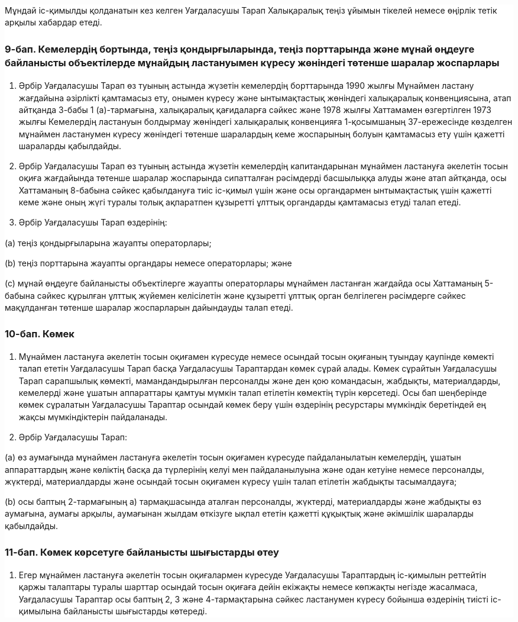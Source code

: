 Мұндай іс-қимылды қолданатын кез келген Уағдаласушы Тарап Халықаралық теңіз ұйымын тікелей немесе өңірлік тетік арқылы хабардар етеді.

### 9-бап. Кемелердің бортында, теңіз қондырғыларында, теңіз порттарында және мұнай өңдеуге байланысты объектілерде мұнайдың ластануымен күресу жөніндегі төтенше шаралар жоспарлары

1. Әрбір Уағдаласушы Тарап өз туының астында жүзетін кемелердің борттарында 1990 жылғы Мұнаймен ластану жағдайына әзірлікті қамтамасыз ету, онымен күресу және ынтымақтастық жөніндегі халықаралық конвенциясына, атап айтқанда 3-бабы 1 (а)-тармағына, халықаралық қағидаларға сәйкес және 1978 жылғы Хаттамамен өзгертілген 1973 жылғы Кемелердің ластануын болдырмау жөніндегі халықаралық конвенцияға 1-қосымшаның 37-ережесінде көзделген мұнаймен ластанумен күресу жөніндегі төтенше шаралардың кеме жоспарының болуын қамтамасыз ету үшін қажетті шараларды қабылдайды.

2. Әрбір Уағдаласушы Тарап өз туының астында жүзетін кемелердің капитандарынан мұнаймен ластануға әкелетін тосын оқиға жағдайында төтенше шаралар жоспарында сипатталған рәсімдерді басшылыққа алуды және атап айтқанда, осы Хаттаманың 8-бабына сәйкес қабылдануға тиіс іс-қимыл үшін және осы органдармен ынтымақтастық үшін қажетті кеме және оның жүгі туралы толық ақпаратпен құзыретті ұлттық органдарды қамтамасыз етуді талап етеді.

3. Әрбір Уағдаласушы Тарап өздерінің:

(а) теңіз қондырғыларына жауапты операторлары;

(b) теңіз порттарына жауапты органдары немесе операторлары; және

(c) мұнай өңдеуге байланысты объектілерге жауапты операторлары мұнаймен ластанған жағдайда осы Хаттаманың 5-бабына сәйкес құрылған ұлттық жүйемен келісілетін және құзыретті ұлттық орган белгілеген рәсімдерге сәйкес мақұлданған төтенше шаралар жоспарларын дайындауды талап етеді.

### 10-бап. Көмек

1. Мұнаймен ластануға әкелетін тосын оқиғамен күресуде немесе осындай тосын оқиғаның туындау қаупінде көмекті талап ететін Уағдаласушы Тарап басқа Уағдаласушы Тараптардан көмек сұрай алады. Көмек сұрайтын Уағдаласушы Тарап сарапшылық көмекті, мамандандырылған персоналды және ден қою командасын, жабдықты, материалдарды, кемелерді және ұшатын аппараттары қамтуы мүмкін талап етілетін көмектің түрін көрсетеді. Осы бап шеңберінде көмек сұралатын Уағдаласушы Тараптар осындай көмек беру үшін өздерінің ресурстары мүмкіндік беретіндей ең жақсы мүмкіндіктерін пайдаланады.

2. Әрбір Уағдаласушы Тарап:

(а) өз аумағында мұнаймен ластануға әкелетін тосын оқиғамен күресуде пайдаланылатын кемелердің, ұшатын аппараттардың және көліктің басқа да түрлерінің келуі мен пайдаланылуына және одан кетуіне немесе персоналды, жүктерді, материалдарды және осындай тосын оқиғамен күресу үшін талап етілетін жабдықты тасымалдауға;

(b) осы баптың 2-тармағының а) тармақшасында аталған персоналды, жүктерді, материалдарды және жабдықты өз аумағына, аумағы арқылы, аумағынан жылдам өткізуге ықпал ететін қажетті құқықтық және әкімшілік шараларды қабылдайды.

### 11-бап. Көмек көрсетуге байланысты шығыстарды өтеу

1. Егер мұнаймен ластануға әкелетін тосын оқиғалармен күресуде Уағдаласушы Тараптардың іс-қимылын реттейтін қаржы талаптары туралы шарттар осындай тосын оқиғаға дейін екіжақты немесе көпжақты негізде жасалмаса, Уағдаласушы Тараптар осы баптың 2, 3 және 4-тармақтарына сәйкес ластанумен күресу бойынша өздерінің тиісті іс-қимылына байланысты шығыстарды көтереді.
